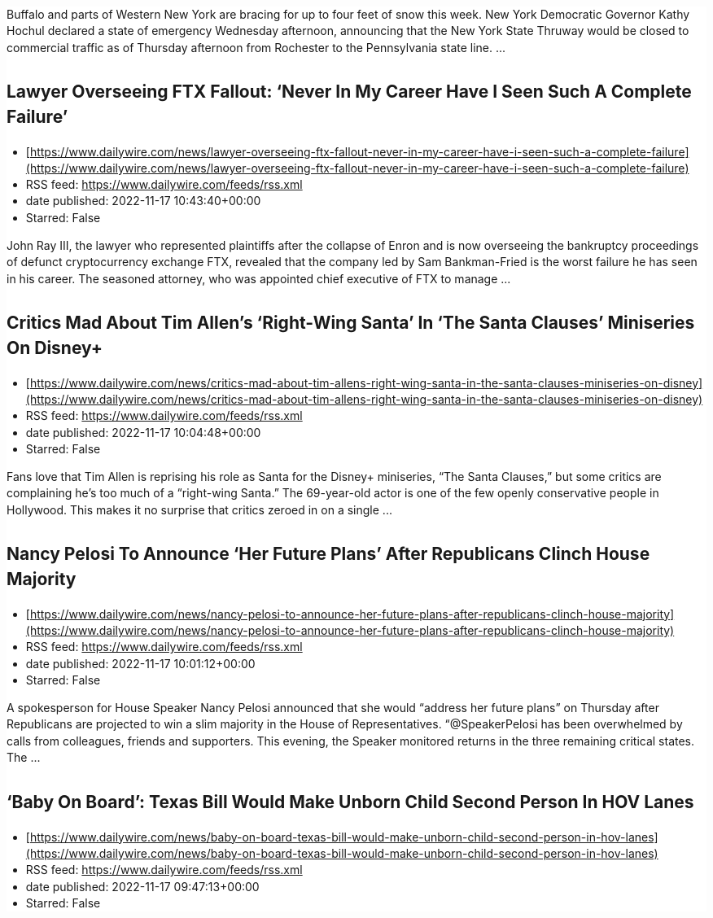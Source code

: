 Buffalo and parts of Western New York are bracing for up to four feet of snow this week. New York Democratic Governor Kathy Hochul declared a state of emergency Wednesday afternoon, announcing that the New York State Thruway would be closed to commercial traffic as of Thursday afternoon from Rochester to the Pennsylvania state line. ...

## Lawyer Overseeing FTX Fallout: ‘Never In My Career Have I Seen Such A Complete Failure’
 - [https://www.dailywire.com/news/lawyer-overseeing-ftx-fallout-never-in-my-career-have-i-seen-such-a-complete-failure](https://www.dailywire.com/news/lawyer-overseeing-ftx-fallout-never-in-my-career-have-i-seen-such-a-complete-failure)
 - RSS feed: https://www.dailywire.com/feeds/rss.xml
 - date published: 2022-11-17 10:43:40+00:00
 - Starred: False

John Ray III, the lawyer who represented plaintiffs after the collapse of Enron and is now overseeing the bankruptcy proceedings of defunct cryptocurrency exchange FTX, revealed that the company led by Sam Bankman-Fried is the worst failure he has seen in his career. The seasoned attorney, who was appointed chief executive of FTX to manage ...

## Critics Mad About Tim Allen’s ‘Right-Wing Santa’ In ‘The Santa Clauses’ Miniseries On Disney+
 - [https://www.dailywire.com/news/critics-mad-about-tim-allens-right-wing-santa-in-the-santa-clauses-miniseries-on-disney](https://www.dailywire.com/news/critics-mad-about-tim-allens-right-wing-santa-in-the-santa-clauses-miniseries-on-disney)
 - RSS feed: https://www.dailywire.com/feeds/rss.xml
 - date published: 2022-11-17 10:04:48+00:00
 - Starred: False

Fans love that Tim Allen is reprising his role as Santa for the Disney+ miniseries, “The Santa Clauses,” but some critics are complaining he’s too much of a “right-wing Santa.” The 69-year-old actor is one of the few openly conservative people in Hollywood. This makes it no surprise that critics zeroed in on a single ...

## Nancy Pelosi To Announce ‘Her Future Plans’ After Republicans Clinch House Majority
 - [https://www.dailywire.com/news/nancy-pelosi-to-announce-her-future-plans-after-republicans-clinch-house-majority](https://www.dailywire.com/news/nancy-pelosi-to-announce-her-future-plans-after-republicans-clinch-house-majority)
 - RSS feed: https://www.dailywire.com/feeds/rss.xml
 - date published: 2022-11-17 10:01:12+00:00
 - Starred: False

A spokesperson for House Speaker Nancy Pelosi announced that she would &#8220;address her future plans&#8221; on Thursday after Republicans are projected to win a slim majority in the House of Representatives. &#8220;@SpeakerPelosi has been overwhelmed by calls from colleagues, friends and supporters. This evening, the Speaker monitored returns in the three remaining critical states. The ...

## ‘Baby On Board’: Texas Bill Would Make Unborn Child Second Person In HOV Lanes
 - [https://www.dailywire.com/news/baby-on-board-texas-bill-would-make-unborn-child-second-person-in-hov-lanes](https://www.dailywire.com/news/baby-on-board-texas-bill-would-make-unborn-child-second-person-in-hov-lanes)
 - RSS feed: https://www.dailywire.com/feeds/rss.xml
 - date published: 2022-11-17 09:47:13+00:00
 - Starred: False
